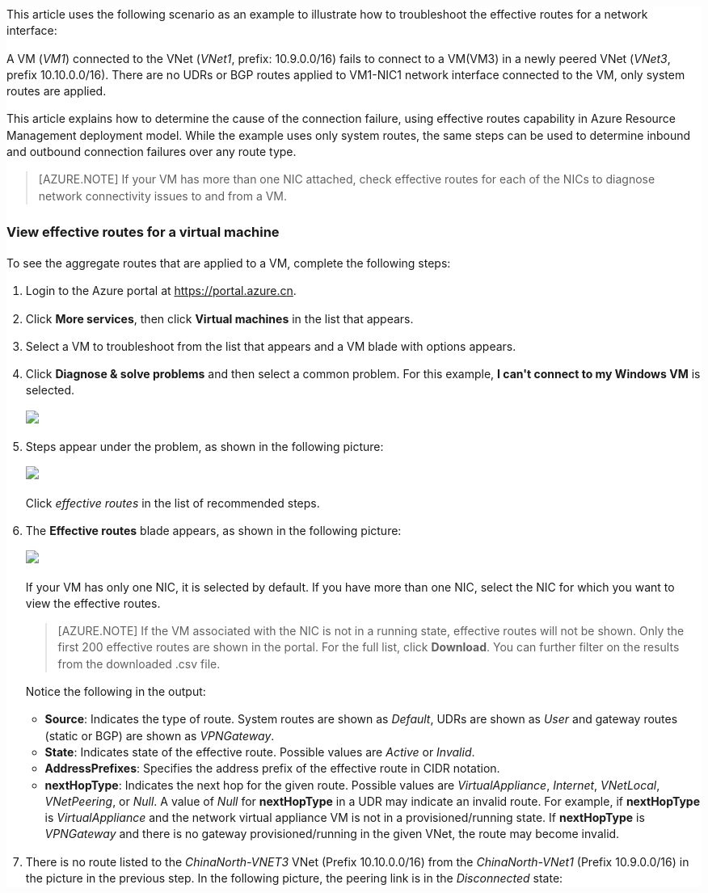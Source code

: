 This article uses the following scenario as an example to illustrate how to troubleshoot the effective routes for a network interface:

A VM (*VM1*) connected to the VNet (*VNet1*, prefix: 10.9.0.0/16) fails to connect to a VM(VM3) in a newly peered VNet (*VNet3*, prefix 10.10.0.0/16). There are no UDRs or BGP routes applied to VM1-NIC1 network interface connected to the VM, only system routes are applied.

This article explains how to determine the cause of the connection failure, using effective routes capability in Azure Resource Management deployment model.
While the example uses only system routes, the same steps can be used to determine inbound and outbound connection failures over any route type.

>[AZURE.NOTE] If your VM has more than one NIC attached, check effective routes for each of the NICs to diagnose network connectivity issues to and from a VM.

### View effective routes for a virtual machine

To see the aggregate routes that are applied to a VM, complete the following steps:

1. Login to the Azure portal at https://portal.azure.cn.
2. Click **More services**, then click **Virtual machines** in the list that appears.
3. Select a VM to troubleshoot from the list that appears and a VM blade with options appears.
4. Click **Diagnose & solve problems** and then select a common problem. For this example, **I can't connect to my Windows VM** is selected. 

	![](./media/virtual-network-routes-troubleshoot-portal/image1.png)

5. Steps appear under the problem, as shown in the following picture: 

	![](./media/virtual-network-routes-troubleshoot-portal/image2.png)

	Click *effective routes* in the list of recommended steps.

6. The **Effective routes** blade appears, as shown in the following picture:

	![](./media/virtual-network-routes-troubleshoot-portal/image3.png)

	If your VM has only one NIC, it is selected by default. If you have more than one NIC, select the NIC for which you want to view the effective routes.

	>[AZURE.NOTE] If the VM associated with the NIC is not in a running state, effective routes will not be shown. Only the first 200 effective routes are shown in the portal. For the full list, click **Download**. You can further filter on the results from the downloaded .csv file.

	Notice the following in the output:
	- **Source**: Indicates the type of route. System routes are shown as *Default*, UDRs are shown as *User* and gateway routes (static or BGP) are shown as *VPNGateway*.
	- **State**: Indicates state of the effective route. Possible values are *Active* or *Invalid*.
	- **AddressPrefixes**: Specifies the address prefix of the effective route in CIDR notation. 
	- **nextHopType**: Indicates the next hop for the given route. Possible values are *VirtualAppliance*, *Internet*, *VNetLocal*, *VNetPeering*, or *Null*. A value of *Null* for **nextHopType** in a UDR may indicate an invalid route. For example, if **nextHopType** is *VirtualAppliance* and the network virtual appliance VM is not in a provisioned/running state. If **nextHopType** is *VPNGateway* and there is no gateway provisioned/running in the given VNet, the route may become invalid.
    
7. There is no route listed to the *ChinaNorth-VNET3* VNet (Prefix 10.10.0.0/16) from the *ChinaNorth-VNet1* (Prefix 10.9.0.0/16) in the picture in the previous step. In the following picture, the peering link is in the *Disconnected* state:
	